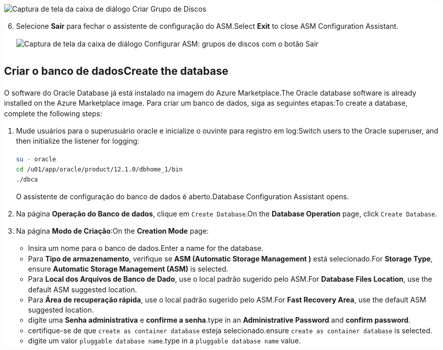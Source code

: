    ![Captura de tela da caixa de diálogo Criar Grupo de Discos](./media/oracle-asm/asm04.png)

6. <span data-ttu-id="f3aa2-286">Selecione **Sair** para fechar o assistente de configuração do ASM.</span><span class="sxs-lookup"><span data-stu-id="f3aa2-286">Select **Exit** to close ASM Configuration Assistant.</span></span>

   ![Captura de tela da caixa de diálogo Configurar ASM: grupos de discos com o botão Sair](./media/oracle-asm/asm05.png)

## <a name="create-the-database"></a><span data-ttu-id="f3aa2-288">Criar o banco de dados</span><span class="sxs-lookup"><span data-stu-id="f3aa2-288">Create the database</span></span>

<span data-ttu-id="f3aa2-289">O software do Oracle Database já está instalado na imagem do Azure Marketplace.</span><span class="sxs-lookup"><span data-stu-id="f3aa2-289">The Oracle database software is already installed on the Azure Marketplace image.</span></span> <span data-ttu-id="f3aa2-290">Para criar um banco de dados, siga as seguintes etapas:</span><span class="sxs-lookup"><span data-stu-id="f3aa2-290">To create a database, complete the following steps:</span></span>

1. <span data-ttu-id="f3aa2-291">Mude usuários para o superusuário oracle e inicialize o ouvinte para registro em log:</span><span class="sxs-lookup"><span data-stu-id="f3aa2-291">Switch users to the Oracle superuser, and then initialize the listener for logging:</span></span>

   ```bash
   su - oracle
   cd /u01/app/oracle/product/12.1.0/dbhome_1/bin
   ./dbca
   ```
   <span data-ttu-id="f3aa2-292">O assistente de configuração do banco de dados é aberto.</span><span class="sxs-lookup"><span data-stu-id="f3aa2-292">Database Configuration Assistant opens.</span></span>

2. <span data-ttu-id="f3aa2-293">Na página **Operação do Banco de dados**, clique em `Create Database`.</span><span class="sxs-lookup"><span data-stu-id="f3aa2-293">On the **Database Operation** page, click `Create Database`.</span></span>

3. <span data-ttu-id="f3aa2-294">Na página **Modo de Criação**:</span><span class="sxs-lookup"><span data-stu-id="f3aa2-294">On the **Creation Mode** page:</span></span>

   - <span data-ttu-id="f3aa2-295">Insira um nome para o banco de dados.</span><span class="sxs-lookup"><span data-stu-id="f3aa2-295">Enter a name for the database.</span></span>
   - <span data-ttu-id="f3aa2-296">Para **Tipo de armazenamento**, verifique se **ASM (Automatic Storage Management )** está selecionado.</span><span class="sxs-lookup"><span data-stu-id="f3aa2-296">For **Storage Type**, ensure **Automatic Storage Management (ASM)** is selected.</span></span>
   - <span data-ttu-id="f3aa2-297">Para **Local dos Arquivos de Banco de Dado**, use o local padrão sugerido pelo ASM.</span><span class="sxs-lookup"><span data-stu-id="f3aa2-297">For **Database Files Location**, use the default ASM suggested location.</span></span>
   - <span data-ttu-id="f3aa2-298">Para **Área de recuperação rápida**, use o local padrão sugerido pelo ASM.</span><span class="sxs-lookup"><span data-stu-id="f3aa2-298">For **Fast Recovery Area**, use the default ASM suggested location.</span></span>
   - <span data-ttu-id="f3aa2-299">digite uma **Senha administrativa** e **confirme a senha**.</span><span class="sxs-lookup"><span data-stu-id="f3aa2-299">type in an **Administrative Password** and **confirm password**.</span></span>
   - <span data-ttu-id="f3aa2-300">certifique-se de que `create as container database` esteja selecionado.</span><span class="sxs-lookup"><span data-stu-id="f3aa2-300">ensure `create as container database` is selected.</span></span>
   - <span data-ttu-id="f3aa2-301">digite um valor `pluggable database name`.</span><span class="sxs-lookup"><span data-stu-id="f3aa2-301">type in a `pluggable database name` value.</span></span>
